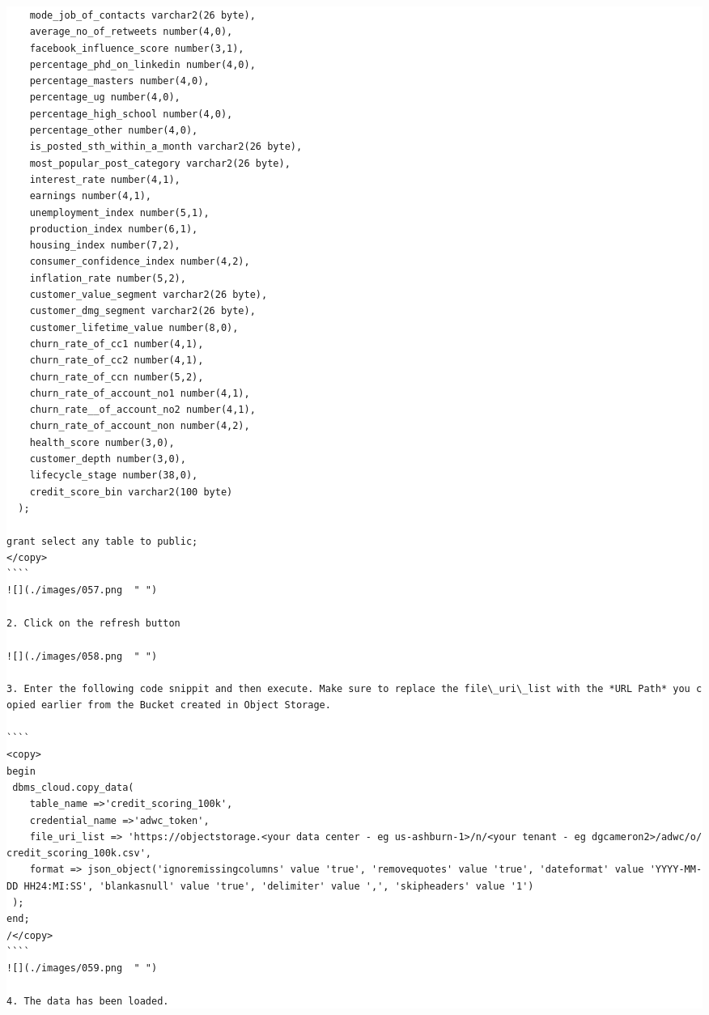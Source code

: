   `````
      mode_job_of_contacts varchar2(26 byte),
      average_no_of_retweets number(4,0),
      facebook_influence_score number(3,1),
      percentage_phd_on_linkedin number(4,0),
      percentage_masters number(4,0),
      percentage_ug number(4,0),
      percentage_high_school number(4,0),
      percentage_other number(4,0),
      is_posted_sth_within_a_month varchar2(26 byte),
      most_popular_post_category varchar2(26 byte),
      interest_rate number(4,1),
      earnings number(4,1),
      unemployment_index number(5,1),
      production_index number(6,1),
      housing_index number(7,2),
      consumer_confidence_index number(4,2),
      inflation_rate number(5,2),
      customer_value_segment varchar2(26 byte),
      customer_dmg_segment varchar2(26 byte),
      customer_lifetime_value number(8,0),
      churn_rate_of_cc1 number(4,1),
      churn_rate_of_cc2 number(4,1),
      churn_rate_of_ccn number(5,2),
      churn_rate_of_account_no1 number(4,1),
      churn_rate__of_account_no2 number(4,1),
      churn_rate_of_account_non number(4,2),
      health_score number(3,0),
      customer_depth number(3,0),
      lifecycle_stage number(38,0),
      credit_score_bin varchar2(100 byte)
    );

  grant select any table to public;
  </copy>
  ````
  ![](./images/057.png  " ")

 2. Click on the refresh button

  ![](./images/058.png  " ")

3. Enter the following code snippit and then execute. Make sure to replace the file\_uri\_list with the *URL Path* you copied earlier from the Bucket created in Object Storage.

  ````
  <copy>
  begin
   dbms_cloud.copy_data(
      table_name =>'credit_scoring_100k',
      credential_name =>'adwc_token',
      file_uri_list => 'https://objectstorage.<your data center - eg us-ashburn-1>/n/<your tenant - eg dgcameron2>/adwc/o/credit_scoring_100k.csv',
      format => json_object('ignoremissingcolumns' value 'true', 'removequotes' value 'true', 'dateformat' value 'YYYY-MM-DD HH24:MI:SS', 'blankasnull' value 'true', 'delimiter' value ',', 'skipheaders' value '1')
   );
  end;
  /</copy>
  ````
  ![](./images/059.png  " ")

4. The data has been loaded. 

  `````